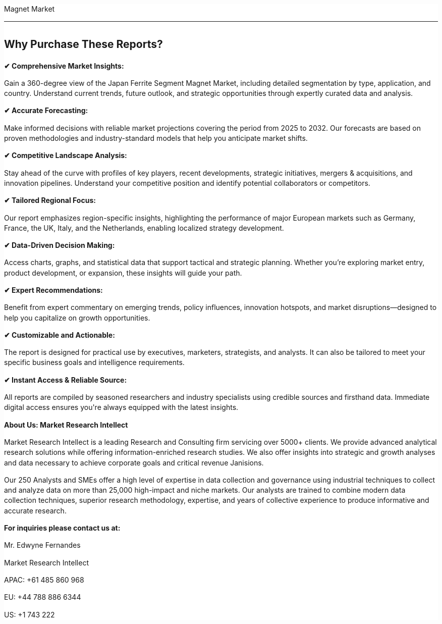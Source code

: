 Magnet Market</a></span></p></blockquote><hr /><h2>Why Purchase These Reports?</h2><p><strong>✔ Comprehensive Market Insights:</strong></p><p>Gain a 360-degree view of the Japan Ferrite Segment Magnet Market, including detailed segmentation by type, application, and country. Understand current trends, future outlook, and strategic opportunities through expertly curated data and analysis.</p><p><strong>✔ Accurate Forecasting:</strong></p><p>Make informed decisions with reliable market projections covering the period from 2025 to 2032. Our forecasts are based on proven methodologies and industry-standard models that help you anticipate market shifts.</p><p><strong>✔ Competitive Landscape Analysis:</strong></p><p>Stay ahead of the curve with profiles of key players, recent developments, strategic initiatives, mergers &amp; acquisitions, and innovation pipelines. Understand your competitive position and identify potential collaborators or competitors.</p><p><strong>✔ Tailored Regional Focus:</strong></p><p>Our report emphasizes region-specific insights, highlighting the performance of major European markets such as Germany, France, the UK, Italy, and the Netherlands, enabling localized strategy development.</p><p><strong>✔ Data-Driven Decision Making:</strong></p><p>Access charts, graphs, and statistical data that support tactical and strategic planning. Whether you&rsquo;re exploring market entry, product development, or expansion, these insights will guide your path.</p><p><strong>✔ Expert Recommendations:</strong></p><p>Benefit from expert commentary on emerging trends, policy influences, innovation hotspots, and market disruptions&mdash;designed to help you capitalize on growth opportunities.</p><p><strong>✔ Customizable and Actionable:</strong></p><p>The report is designed for practical use by executives, marketers, strategists, and analysts. It can also be tailored to meet your specific business goals and intelligence requirements.</p><p><strong>✔ Instant Access &amp; Reliable Source:</strong></p><p>All reports are compiled by seasoned researchers and industry specialists using credible sources and firsthand data. Immediate digital access ensures you're always equipped with the latest insights.</p><p><strong><span class="font-[700]">About Us: Market Research Intellect</span></strong></p><p><span class="">Market Research Intellect is a leading Research and Consulting firm servicing over 5000+ clients. We provide advanced analytical research solutions while offering information-enriched research studies.&nbsp;</span>We also offer insights into strategic and growth analyses and data necessary to achieve corporate goals and critical revenue Janisions.</p><p><span class="">Our 250 Analysts and SMEs offer a high level of expertise in data collection and governance using industrial techniques to collect and analyze data on more than 25,000 high-impact and niche markets. Our analysts are trained to combine modern data collection techniques, superior research methodology, expertise, and years of collective experience to produce informative and accurate research.</span></p><p><strong>For inquiries please contact us at:</strong></p><p>Mr. Edwyne Fernandes</p><p>Market Research Intellect</p><p>APAC: +61 485 860 968</p><p>EU: +44 788 886 6344</p><p>US: +1 743 222